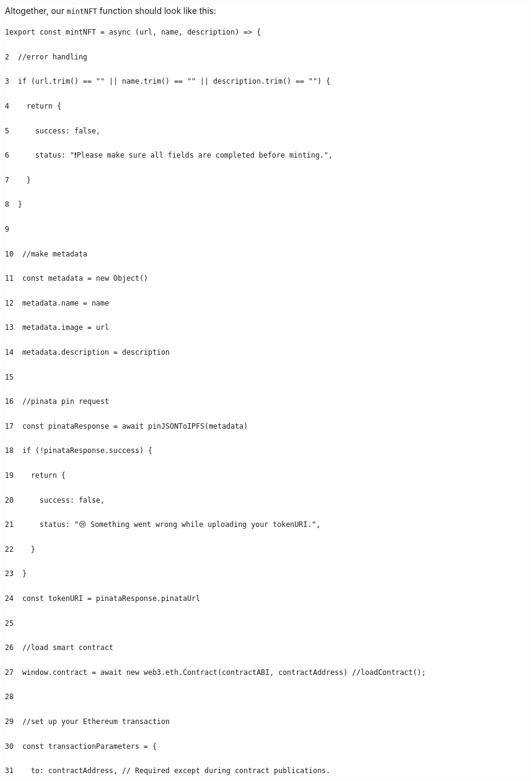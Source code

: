 Altogether, our `mintNFT` function should look like this:

    
    
    1export const mintNFT = async (url, name, description) => {
    
    2  //error handling
    
    3  if (url.trim() == "" || name.trim() == "" || description.trim() == "") {
    
    4    return {
    
    5      success: false,
    
    6      status: "❗Please make sure all fields are completed before minting.",
    
    7    }
    
    8  }
    
    9
    
    10  //make metadata
    
    11  const metadata = new Object()
    
    12  metadata.name = name
    
    13  metadata.image = url
    
    14  metadata.description = description
    
    15
    
    16  //pinata pin request
    
    17  const pinataResponse = await pinJSONToIPFS(metadata)
    
    18  if (!pinataResponse.success) {
    
    19    return {
    
    20      success: false,
    
    21      status: "😢 Something went wrong while uploading your tokenURI.",
    
    22    }
    
    23  }
    
    24  const tokenURI = pinataResponse.pinataUrl
    
    25
    
    26  //load smart contract
    
    27  window.contract = await new web3.eth.Contract(contractABI, contractAddress) //loadContract();
    
    28
    
    29  //set up your Ethereum transaction
    
    30  const transactionParameters = {
    
    31    to: contractAddress, // Required except during contract publications.
    